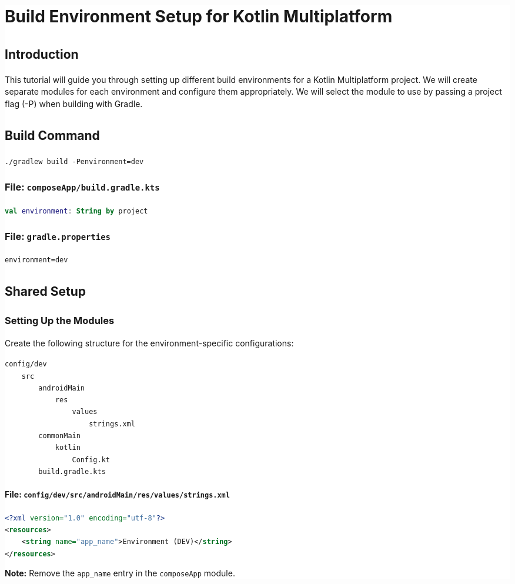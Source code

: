 # Build Environment Setup for Kotlin Multiplatform

## Introduction
This tutorial will guide you through setting up different build environments for a Kotlin Multiplatform project. We will create separate modules for each environment and configure them appropriately. We will select the module to use by passing a project flag (-P) when building with Gradle.

## Build Command
```shell
./gradlew build -Penvironment=dev
```

### File: `composeApp/build.gradle.kts`
```kotlin
val environment: String by project
```

### File: `gradle.properties`
```
environment=dev
```

## Shared Setup

### Setting Up the Modules
Create the following structure for the environment-specific configurations:

```
config/dev
    src
        androidMain
            res
                values
                    strings.xml
        commonMain
            kotlin
                Config.kt
        build.gradle.kts
```

#### File: `config/dev/src/androidMain/res/values/strings.xml`
```xml
<?xml version="1.0" encoding="utf-8"?>
<resources>
    <string name="app_name">Environment (DEV)</string>
</resources>
```
**Note:** Remove the `app_name` entry in the `composeApp` module.
